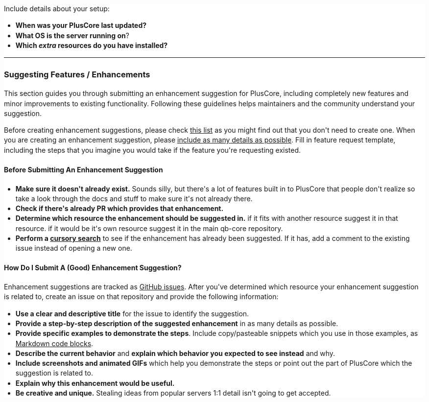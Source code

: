 Include details about your setup:

* **When was your PlusCore last updated?** 
* **What OS is the server running on**?
* **Which *extra* resources do you have installed?**


---


### Suggesting Features / Enhancements

This section guides you through submitting an enhancement suggestion for PlusCore, including completely new features and minor improvements to existing functionality. Following these guidelines helps maintainers and the community understand your suggestion.

Before creating enhancement suggestions, please check [this list](#before-submitting-an-enhancement-suggestion) as you might find out that you don't need to create one. When you are creating an enhancement suggestion, please [include as many details as possible](#how-do-i-submit-a-good-enhancement-suggestion). Fill in feature request template, including the steps that you imagine you would take if the feature you're requesting existed.

#### Before Submitting An Enhancement Suggestion

* **Make sure it doesn't already exist.** Sounds silly, but there's a lot of features built in to PlusCore that people don't realize so take a look through the docs and stuff to make sure it's not already there.
* **Check if there's already PR which provides that enhancement.**
* **Determine which resource the enhancement should be suggested in.** if it fits with another resource suggest it in that resource. if it would be it's own resource suggest it in the main qb-core repository.
* **Perform a [cursory search](https://github.com/search?q=+is%3Aissue+user%3APlusCore-framework)** to see if the enhancement has already been suggested. If it has, add a comment to the existing issue instead of opening a new one.

#### How Do I Submit A (Good) Enhancement Suggestion?

Enhancement suggestions are tracked as [GitHub issues](https://guides.github.com/features/issues/). After you've determined which resource your enhancement suggestion is related to, create an issue on that repository and provide the following information:

* **Use a clear and descriptive title** for the issue to identify the suggestion.
* **Provide a step-by-step description of the suggested enhancement** in as many details as possible.
* **Provide specific examples to demonstrate the steps**. Include copy/pasteable snippets which you use in those examples, as [Markdown code blocks](https://help.github.com/articles/markdown-basics/#multiple-lines).
* **Describe the current behavior** and **explain which behavior you expected to see instead** and why.
* **Include screenshots and animated GIFs** which help you demonstrate the steps or point out the part of PlusCore which the suggestion is related to.
* **Explain why this enhancement would be useful.**
* **Be creative and unique.** Stealing ideas from popular servers 1:1 detail isn't going to get accepted.
